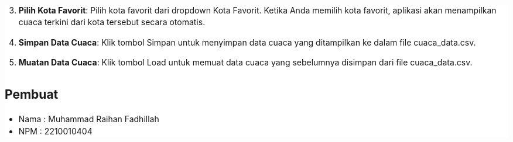 3. **Pilih Kota Favorit**: Pilih kota favorit dari dropdown Kota Favorit. Ketika Anda memilih kota favorit, aplikasi akan menampilkan cuaca terkini dari kota tersebut secara otomatis.

4. **Simpan Data Cuaca**: Klik tombol Simpan untuk menyimpan data cuaca yang ditampilkan ke dalam file cuaca_data.csv.

5. **Muatan Data Cuaca**: Klik tombol Load untuk memuat data cuaca yang sebelumnya disimpan dari file cuaca_data.csv.


## Pembuat

- Nama : Muhammad Raihan Fadhillah
- NPM : 2210010404

